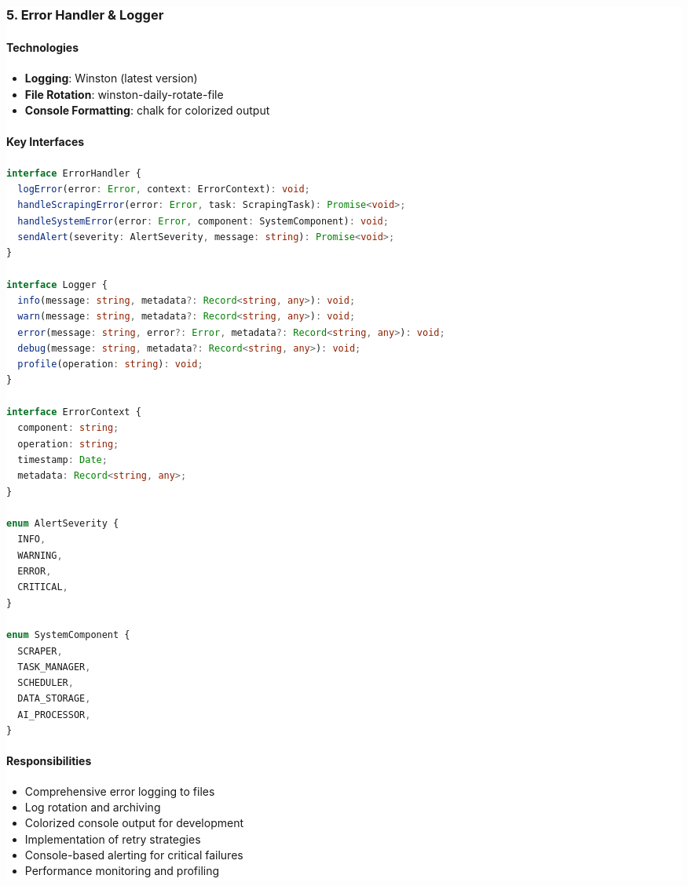### 5. Error Handler & Logger

#### Technologies
- **Logging**: Winston (latest version)
- **File Rotation**: winston-daily-rotate-file
- **Console Formatting**: chalk for colorized output

#### Key Interfaces
```typescript
interface ErrorHandler {
  logError(error: Error, context: ErrorContext): void;
  handleScrapingError(error: Error, task: ScrapingTask): Promise<void>;
  handleSystemError(error: Error, component: SystemComponent): void;
  sendAlert(severity: AlertSeverity, message: string): Promise<void>;
}

interface Logger {
  info(message: string, metadata?: Record<string, any>): void;
  warn(message: string, metadata?: Record<string, any>): void;
  error(message: string, error?: Error, metadata?: Record<string, any>): void;
  debug(message: string, metadata?: Record<string, any>): void;
  profile(operation: string): void;
}

interface ErrorContext {
  component: string;
  operation: string;
  timestamp: Date;
  metadata: Record<string, any>;
}

enum AlertSeverity {
  INFO,
  WARNING,
  ERROR,
  CRITICAL,
}

enum SystemComponent {
  SCRAPER,
  TASK_MANAGER,
  SCHEDULER,
  DATA_STORAGE,
  AI_PROCESSOR,
}
```

#### Responsibilities
- Comprehensive error logging to files
- Log rotation and archiving
- Colorized console output for development
- Implementation of retry strategies
- Console-based alerting for critical failures
- Performance monitoring and profiling
